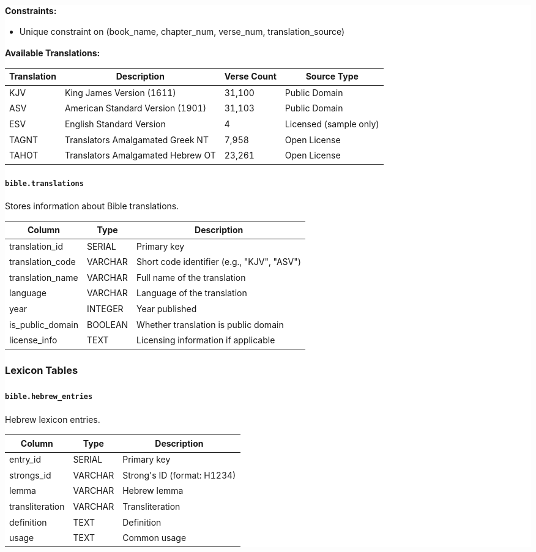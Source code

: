 **Constraints:**
- Unique constraint on (book_name, chapter_num, verse_num, translation_source)

**Available Translations:**

| Translation | Description | Verse Count | Source Type |
|-------------|-------------|-------------|------------|
| KJV | King James Version (1611) | 31,100 | Public Domain |
| ASV | American Standard Version (1901) | 31,103 | Public Domain |
| ESV | English Standard Version | 4 | Licensed (sample only) |
| TAGNT | Translators Amalgamated Greek NT | 7,958 | Open License |
| TAHOT | Translators Amalgamated Hebrew OT | 23,261 | Open License |

#### `bible.translations`

Stores information about Bible translations.

| Column | Type | Description |
|--------|------|-------------|
| translation_id | SERIAL | Primary key |
| translation_code | VARCHAR | Short code identifier (e.g., "KJV", "ASV") |
| translation_name | VARCHAR | Full name of the translation |
| language | VARCHAR | Language of the translation |
| year | INTEGER | Year published |
| is_public_domain | BOOLEAN | Whether translation is public domain |
| license_info | TEXT | Licensing information if applicable |

### Lexicon Tables

#### `bible.hebrew_entries`

Hebrew lexicon entries.

| Column | Type | Description |
|--------|------|-------------|
| entry_id | SERIAL | Primary key |
| strongs_id | VARCHAR | Strong's ID (format: H1234) |
| lemma | VARCHAR | Hebrew lemma |
| transliteration | VARCHAR | Transliteration |
| definition | TEXT | Definition |
| usage | TEXT | Common usage |
